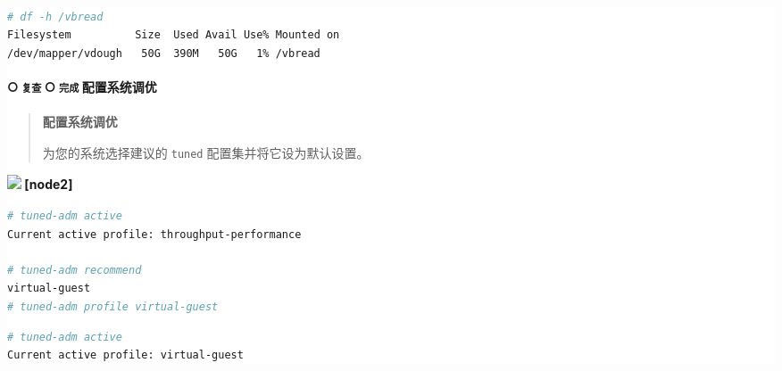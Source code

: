 ```bash
# df -h /vbread
Filesystem          Size  Used Avail Use% Mounted on
/dev/mapper/vdough   50G  390M   50G   1% /vbread
```



#### ○ <font style="font-size:80%">复查</font> ○ <font style="font-size:80%">完成</font>		配置系统调优
> **配置系统调优**
>
> 为您的系统选择建议的 `tuned` 配置集并将它设为默认设置。

**<img width=35 src="https://gitee.com/suzhen99/redhat/raw/master/images/virt-viewer.png"> [node2]**

```bash
# tuned-adm active 
Current active profile: throughput-performance

# tuned-adm recommend
virtual-guest
# tuned-adm profile virtual-guest
```

```bash
# tuned-adm active
Current active profile: virtual-guest
```